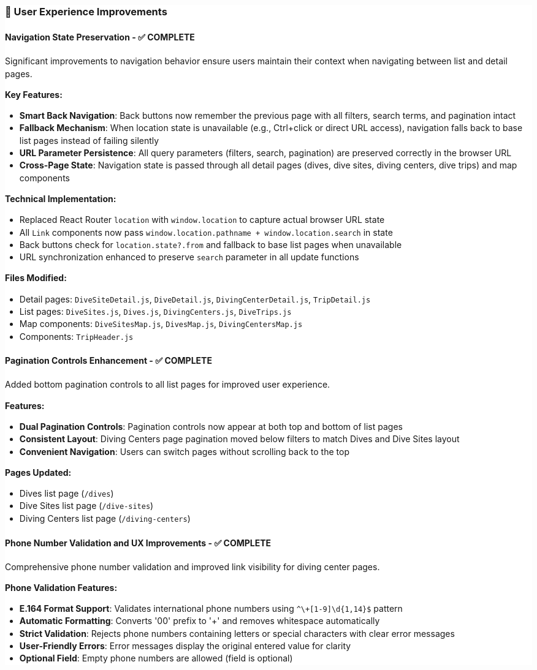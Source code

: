 ### 🎨 User Experience Improvements

#### **Navigation State Preservation - ✅ COMPLETE**

Significant improvements to navigation behavior ensure users maintain their context when navigating between list and detail pages.

**Key Features:**

- **Smart Back Navigation**: Back buttons now remember the previous page with all filters, search terms, and pagination intact
- **Fallback Mechanism**: When location state is unavailable (e.g., Ctrl+click or direct URL access), navigation falls back to base list pages instead of failing silently
- **URL Parameter Persistence**: All query parameters (filters, search, pagination) are preserved correctly in the browser URL
- **Cross-Page State**: Navigation state is passed through all detail pages (dives, dive sites, diving centers, dive trips) and map components

**Technical Implementation:**

- Replaced React Router `location` with `window.location` to capture actual browser URL state
- All `Link` components now pass `window.location.pathname + window.location.search` in state
- Back buttons check for `location.state?.from` and fallback to base list pages when unavailable
- URL synchronization enhanced to preserve `search` parameter in all update functions

**Files Modified:**

- Detail pages: `DiveSiteDetail.js`, `DiveDetail.js`, `DivingCenterDetail.js`, `TripDetail.js`
- List pages: `DiveSites.js`, `Dives.js`, `DivingCenters.js`, `DiveTrips.js`
- Map components: `DiveSitesMap.js`, `DivesMap.js`, `DivingCentersMap.js`
- Components: `TripHeader.js`

#### **Pagination Controls Enhancement - ✅ COMPLETE**

Added bottom pagination controls to all list pages for improved user experience.

**Features:**

- **Dual Pagination Controls**: Pagination controls now appear at both top and bottom of list pages
- **Consistent Layout**: Diving Centers page pagination moved below filters to match Dives and Dive Sites layout
- **Convenient Navigation**: Users can switch pages without scrolling back to the top

**Pages Updated:**

- Dives list page (`/dives`)
- Dive Sites list page (`/dive-sites`)
- Diving Centers list page (`/diving-centers`)

#### **Phone Number Validation and UX Improvements - ✅ COMPLETE**

Comprehensive phone number validation and improved link visibility for diving center pages.

**Phone Validation Features:**

- **E.164 Format Support**: Validates international phone numbers using `^\+[1-9]\d{1,14}$` pattern
- **Automatic Formatting**: Converts '00' prefix to '+' and removes whitespace automatically
- **Strict Validation**: Rejects phone numbers containing letters or special characters with clear error messages
- **User-Friendly Errors**: Error messages display the original entered value for clarity
- **Optional Field**: Empty phone numbers are allowed (field is optional)
